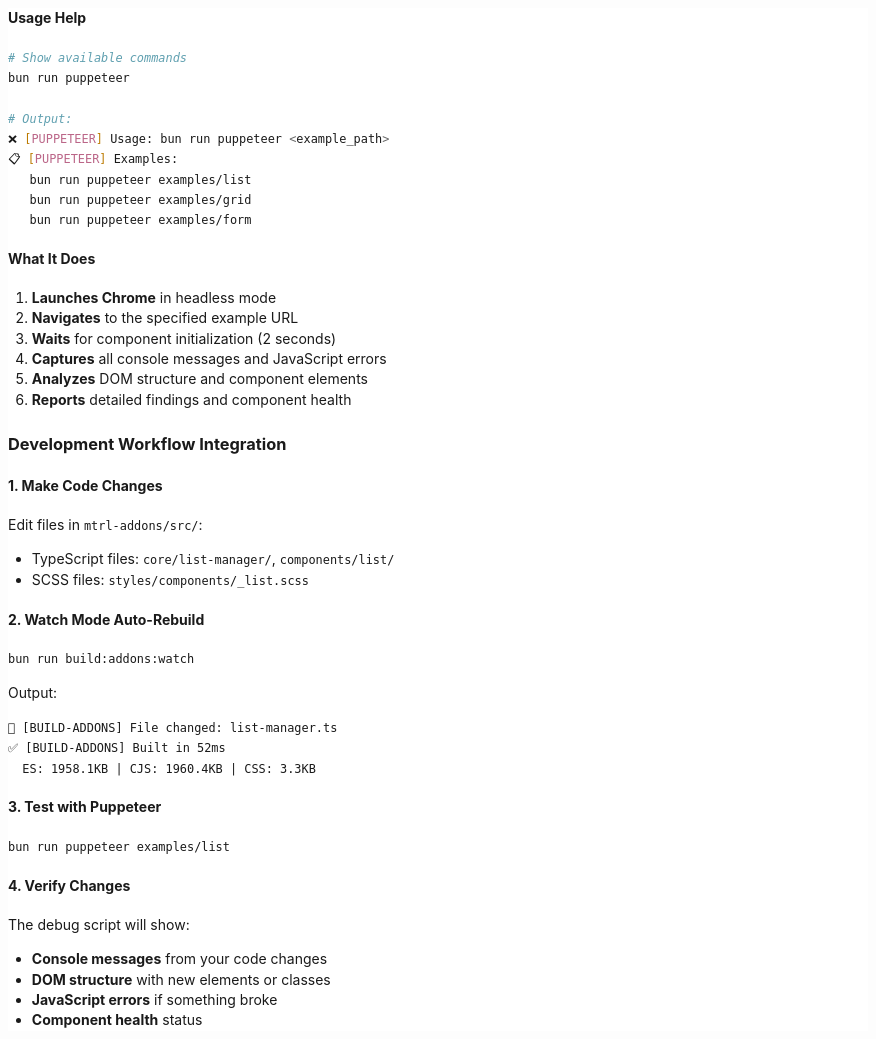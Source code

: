 #### Usage Help

```bash
# Show available commands
bun run puppeteer

# Output:
❌ [PUPPETEER] Usage: bun run puppeteer <example_path>
📋 [PUPPETEER] Examples:
   bun run puppeteer examples/list
   bun run puppeteer examples/grid
   bun run puppeteer examples/form
```

#### What It Does

1. **Launches Chrome** in headless mode
2. **Navigates** to the specified example URL
3. **Waits** for component initialization (2 seconds)
4. **Captures** all console messages and JavaScript errors
5. **Analyzes** DOM structure and component elements
6. **Reports** detailed findings and component health

### Development Workflow Integration

#### 1. Make Code Changes

Edit files in `mtrl-addons/src/`:

- TypeScript files: `core/list-manager/`, `components/list/`
- SCSS files: `styles/components/_list.scss`

#### 2. Watch Mode Auto-Rebuild

```bash
bun run build:addons:watch
```

Output:

```
📁 [BUILD-ADDONS] File changed: list-manager.ts
✅ [BUILD-ADDONS] Built in 52ms
  ES: 1958.1KB | CJS: 1960.4KB | CSS: 3.3KB
```

#### 3. Test with Puppeteer

```bash
bun run puppeteer examples/list
```

#### 4. Verify Changes

The debug script will show:

- **Console messages** from your code changes
- **DOM structure** with new elements or classes
- **JavaScript errors** if something broke
- **Component health** status
